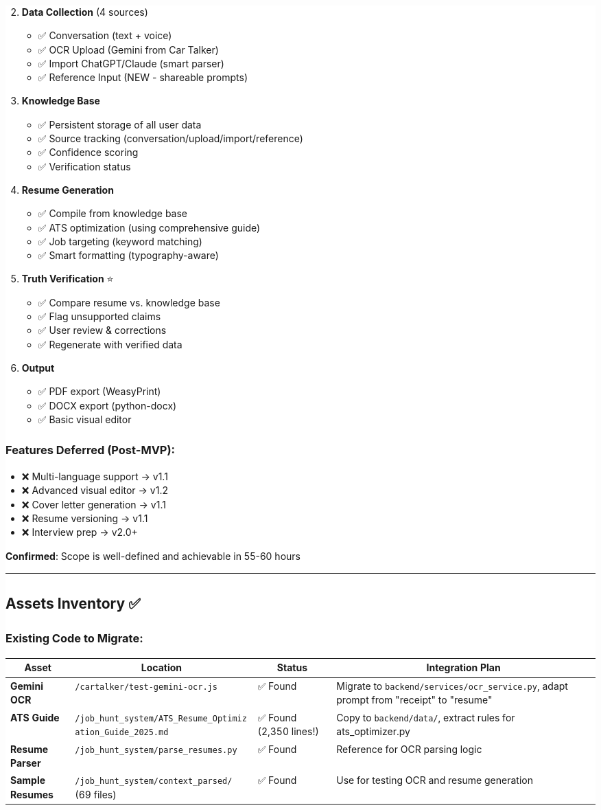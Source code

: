2. **Data Collection** (4 sources)
   - ✅ Conversation (text + voice)
   - ✅ OCR Upload (Gemini from Car Talker)
   - ✅ Import ChatGPT/Claude (smart parser)
   - ✅ Reference Input (NEW - shareable prompts)

3. **Knowledge Base**
   - ✅ Persistent storage of all user data
   - ✅ Source tracking (conversation/upload/import/reference)
   - ✅ Confidence scoring
   - ✅ Verification status

4. **Resume Generation**
   - ✅ Compile from knowledge base
   - ✅ ATS optimization (using comprehensive guide)
   - ✅ Job targeting (keyword matching)
   - ✅ Smart formatting (typography-aware)

5. **Truth Verification** ⭐
   - ✅ Compare resume vs. knowledge base
   - ✅ Flag unsupported claims
   - ✅ User review & corrections
   - ✅ Regenerate with verified data

6. **Output**
   - ✅ PDF export (WeasyPrint)
   - ✅ DOCX export (python-docx)
   - ✅ Basic visual editor

### Features Deferred (Post-MVP):
- ❌ Multi-language support → v1.1
- ❌ Advanced visual editor → v1.2
- ❌ Cover letter generation → v1.1
- ❌ Resume versioning → v1.1
- ❌ Interview prep → v2.0+

**Confirmed**: Scope is well-defined and achievable in 55-60 hours

---

## Assets Inventory ✅

### Existing Code to Migrate:

| Asset | Location | Status | Integration Plan |
|-------|----------|--------|------------------|
| **Gemini OCR** | `/cartalker/test-gemini-ocr.js` | ✅ Found | Migrate to `backend/services/ocr_service.py`, adapt prompt from "receipt" to "resume" |
| **ATS Guide** | `/job_hunt_system/ATS_Resume_Optimization_Guide_2025.md` | ✅ Found (2,350 lines!) | Copy to `backend/data/`, extract rules for ats_optimizer.py |
| **Resume Parser** | `/job_hunt_system/parse_resumes.py` | ✅ Found | Reference for OCR parsing logic |
| **Sample Resumes** | `/job_hunt_system/context_parsed/` (69 files) | ✅ Found | Use for testing OCR and resume generation |
